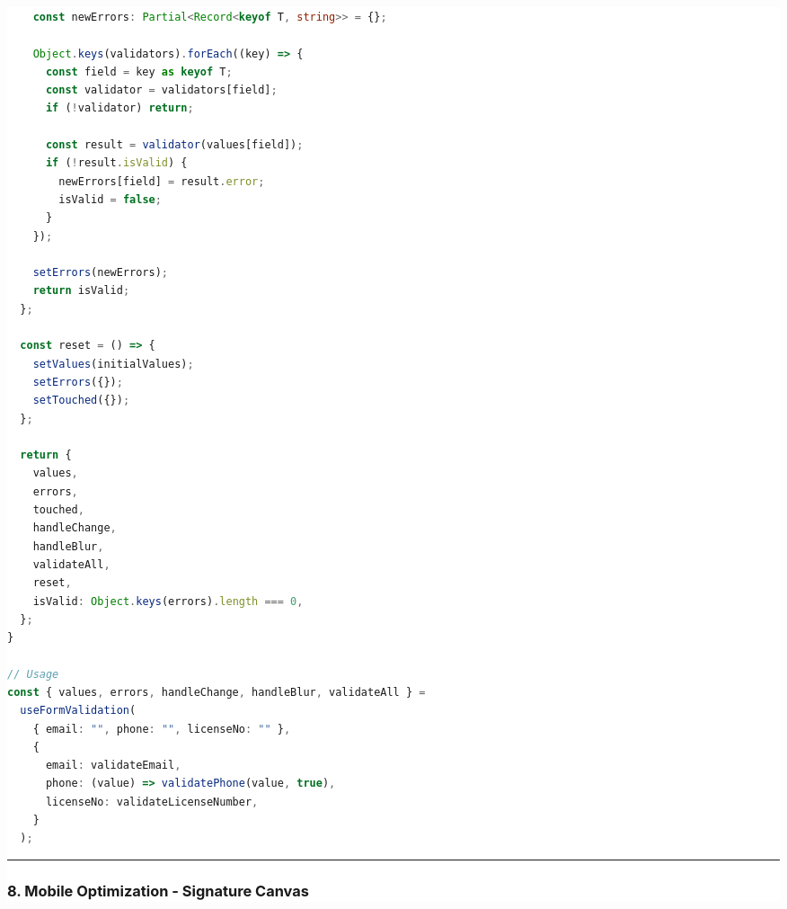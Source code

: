 ```typescript
    const newErrors: Partial<Record<keyof T, string>> = {};

    Object.keys(validators).forEach((key) => {
      const field = key as keyof T;
      const validator = validators[field];
      if (!validator) return;

      const result = validator(values[field]);
      if (!result.isValid) {
        newErrors[field] = result.error;
        isValid = false;
      }
    });

    setErrors(newErrors);
    return isValid;
  };

  const reset = () => {
    setValues(initialValues);
    setErrors({});
    setTouched({});
  };

  return {
    values,
    errors,
    touched,
    handleChange,
    handleBlur,
    validateAll,
    reset,
    isValid: Object.keys(errors).length === 0,
  };
}

// Usage
const { values, errors, handleChange, handleBlur, validateAll } =
  useFormValidation(
    { email: "", phone: "", licenseNo: "" },
    {
      email: validateEmail,
      phone: (value) => validatePhone(value, true),
      licenseNo: validateLicenseNumber,
    }
  );
```

---

### 8. Mobile Optimization - Signature Canvas
